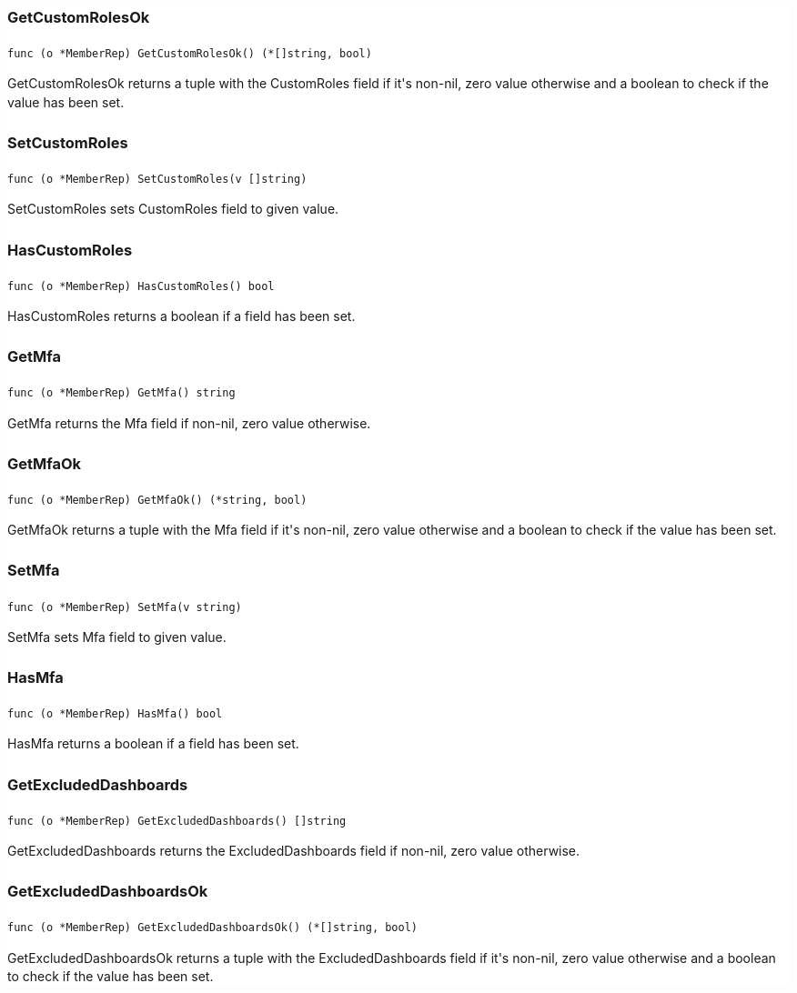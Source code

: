 ### GetCustomRolesOk

`func (o *MemberRep) GetCustomRolesOk() (*[]string, bool)`

GetCustomRolesOk returns a tuple with the CustomRoles field if it's non-nil, zero value otherwise
and a boolean to check if the value has been set.

### SetCustomRoles

`func (o *MemberRep) SetCustomRoles(v []string)`

SetCustomRoles sets CustomRoles field to given value.

### HasCustomRoles

`func (o *MemberRep) HasCustomRoles() bool`

HasCustomRoles returns a boolean if a field has been set.

### GetMfa

`func (o *MemberRep) GetMfa() string`

GetMfa returns the Mfa field if non-nil, zero value otherwise.

### GetMfaOk

`func (o *MemberRep) GetMfaOk() (*string, bool)`

GetMfaOk returns a tuple with the Mfa field if it's non-nil, zero value otherwise
and a boolean to check if the value has been set.

### SetMfa

`func (o *MemberRep) SetMfa(v string)`

SetMfa sets Mfa field to given value.

### HasMfa

`func (o *MemberRep) HasMfa() bool`

HasMfa returns a boolean if a field has been set.

### GetExcludedDashboards

`func (o *MemberRep) GetExcludedDashboards() []string`

GetExcludedDashboards returns the ExcludedDashboards field if non-nil, zero value otherwise.

### GetExcludedDashboardsOk

`func (o *MemberRep) GetExcludedDashboardsOk() (*[]string, bool)`

GetExcludedDashboardsOk returns a tuple with the ExcludedDashboards field if it's non-nil, zero value otherwise
and a boolean to check if the value has been set.

